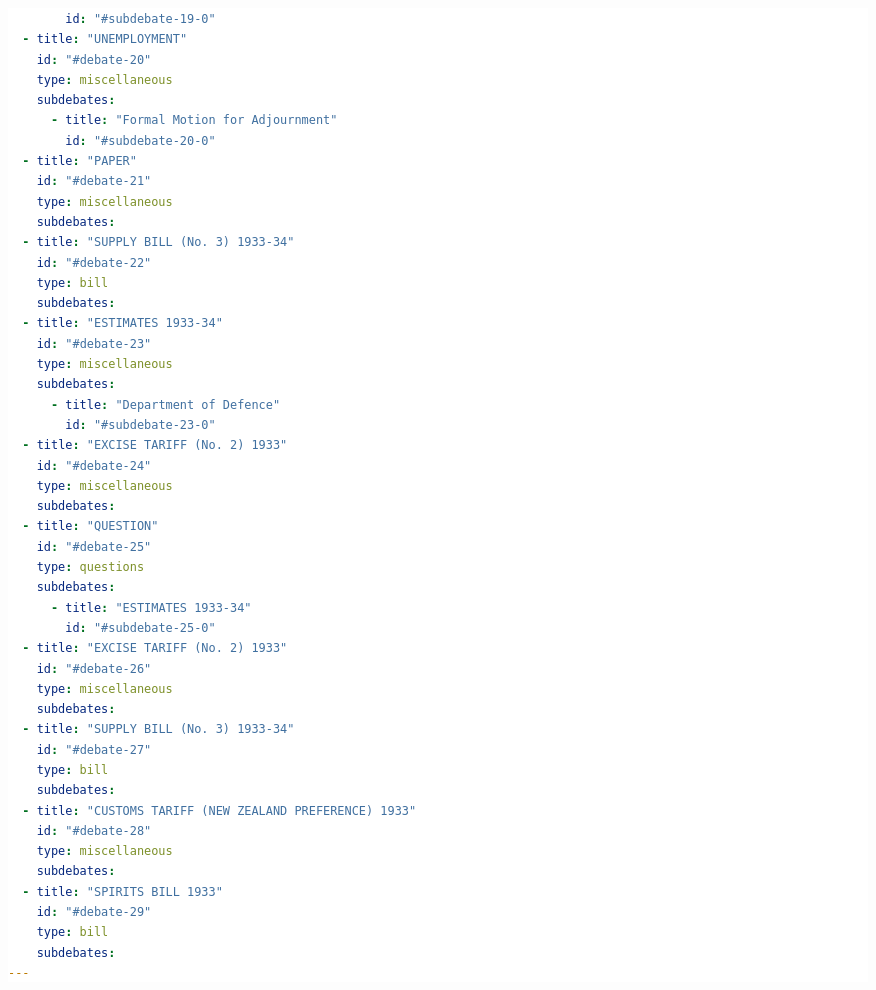 ```yaml
        id: "#subdebate-19-0"
  - title: "UNEMPLOYMENT"
    id: "#debate-20"
    type: miscellaneous
    subdebates:
      - title: "Formal Motion for Adjournment"
        id: "#subdebate-20-0"
  - title: "PAPER"
    id: "#debate-21"
    type: miscellaneous
    subdebates:
  - title: "SUPPLY BILL (No. 3) 1933-34"
    id: "#debate-22"
    type: bill
    subdebates:
  - title: "ESTIMATES 1933-34"
    id: "#debate-23"
    type: miscellaneous
    subdebates:
      - title: "Department of Defence"
        id: "#subdebate-23-0"
  - title: "EXCISE TARIFF (No. 2) 1933"
    id: "#debate-24"
    type: miscellaneous
    subdebates:
  - title: "QUESTION"
    id: "#debate-25"
    type: questions
    subdebates:
      - title: "ESTIMATES 1933-34"
        id: "#subdebate-25-0"
  - title: "EXCISE TARIFF (No. 2) 1933"
    id: "#debate-26"
    type: miscellaneous
    subdebates:
  - title: "SUPPLY BILL (No. 3) 1933-34"
    id: "#debate-27"
    type: bill
    subdebates:
  - title: "CUSTOMS TARIFF (NEW ZEALAND PREFERENCE) 1933"
    id: "#debate-28"
    type: miscellaneous
    subdebates:
  - title: "SPIRITS BILL 1933"
    id: "#debate-29"
    type: bill
    subdebates:
---
```

